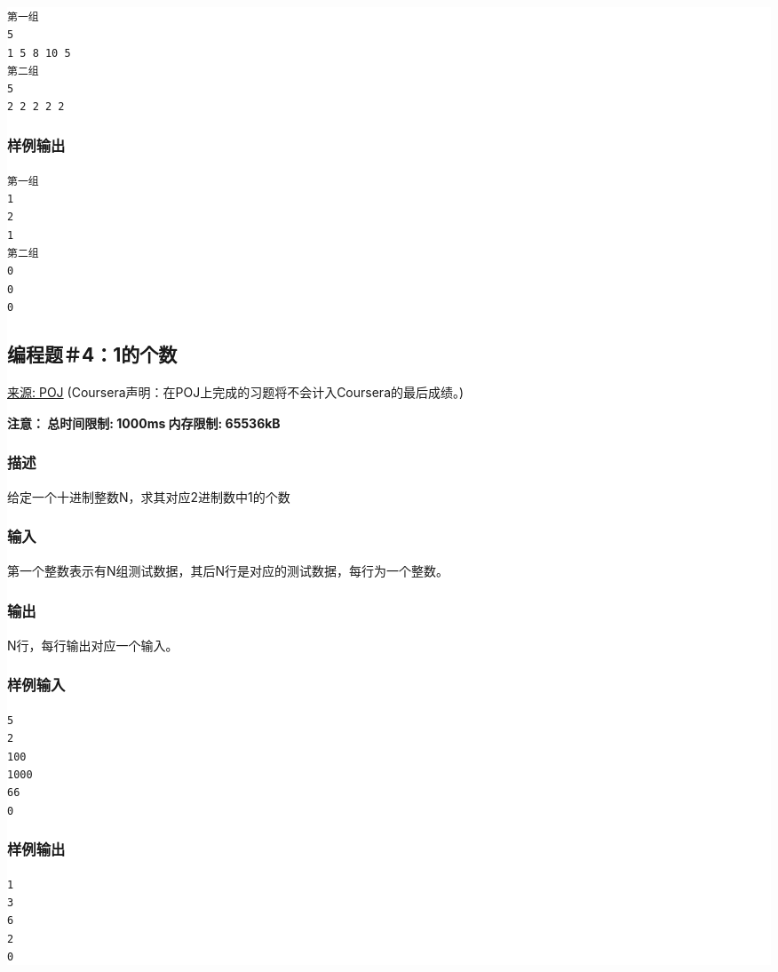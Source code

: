 ```
第一组
5
1 5 8 10 5
第二组
5
2 2 2 2 2
```

### 样例输出

```
第一组
1
2
1
第二组
0
0
0
```

## 编程题＃4：1的个数

[来源: POJ](http://pkuic.openjudge.cn/hw01/4/) (Coursera声明：在POJ上完成的习题将不会计入Coursera的最后成绩。)

**注意： 总时间限制: 1000ms 内存限制: 65536kB**

### 描述

给定一个十进制整数N，求其对应2进制数中1的个数

### 输入

第一个整数表示有N组测试数据，其后N行是对应的测试数据，每行为一个整数。

### 输出

N行，每行输出对应一个输入。

### 样例输入

```
5
2
100
1000
66
0
```

### 样例输出

```
1
3
6
2
0
```

